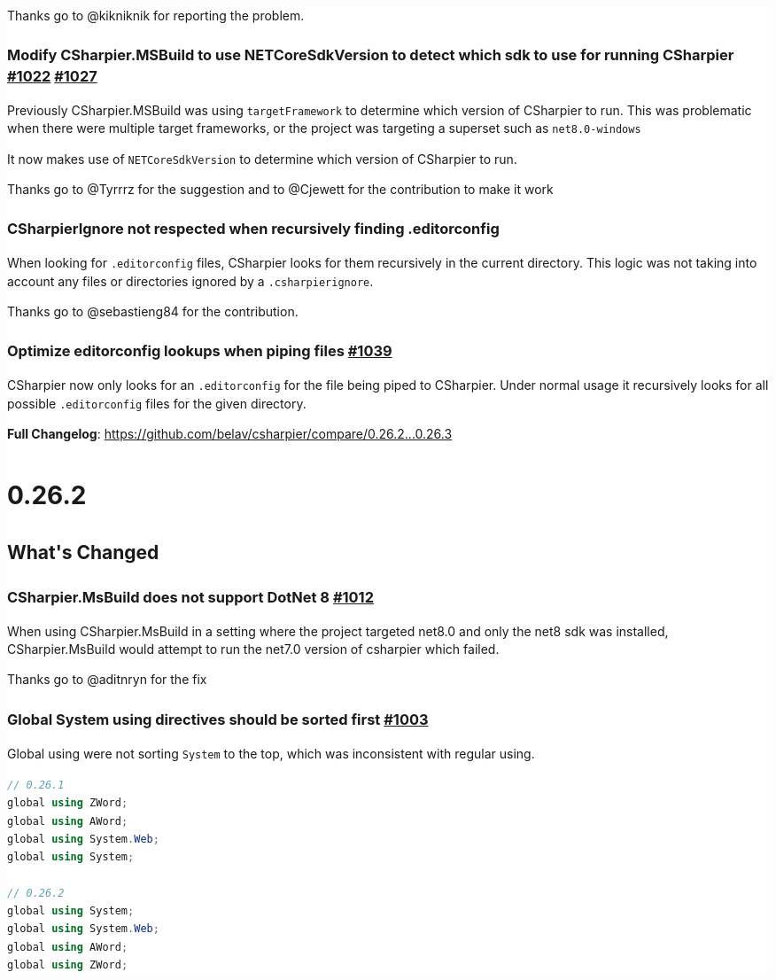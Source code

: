 Thanks go to @kikniknik for reporting the problem.

### Modify CSharpier.MSBuild to use NETCoreSdkVersion to detect which sdk to use for running CSharpier [#1022](https://github.com/belav/csharpier/issues/1022) [#1027](https://github.com/belav/csharpier/issues/1027)
Previously CSharpier.MSBuild was using `targetFramework` to determine which version of CSharpier to run. This was problematic when there were multiple target frameworks, or the project was targeting a superset such as `net8.0-windows`

It now makes use of `NETCoreSdkVersion` to determine which version of CSharpier to run.

Thanks go to @Tyrrrz for the suggestion and to @Cjewett for the contribution to make it work
### CSharpierIgnore not respected when recursively finding .editorconfig
When looking for `.editorconfig` files, CSharpier looks for them recursively in the current directory. This logic was not taking into account any files or directories ignored by a `.csharpierignore`.

Thanks go to @sebastieng84 for the contribution.
### Optimize editorconfig lookups when piping files [#1039](https://github.com/belav/csharpier/pull/1039)
CSharpier now only looks for an `.editorconfig` for the file being piped to CSharpier. Under normal usage it recursively looks for all possible `.editorconfig` files for the given directory. 

**Full Changelog**: https://github.com/belav/csharpier/compare/0.26.2...0.26.3
# 0.26.2
## What's Changed
### CSharpier.MsBuild does not support DotNet 8 [#1012](https://github.com/belav/csharpier/issues/1012)
When using CSharpier.MsBuild in a setting where the project targeted net8.0 and only the net8 sdk was installed, CSharpier.MsBuild would attempt to run the net7.0 version of csharpier which failed.

Thanks go to @aditnryn for the fix
### Global System using directives should be sorted first [#1003](https://github.com/belav/csharpier/issues/1003)
Global using were not sorting `System` to the top, which was inconsistent with regular using.

```c#
// 0.26.1
global using ZWord;
global using AWord;
global using System.Web;
global using System;

// 0.26.2
global using System;
global using System.Web;
global using AWord;
global using ZWord;
```
